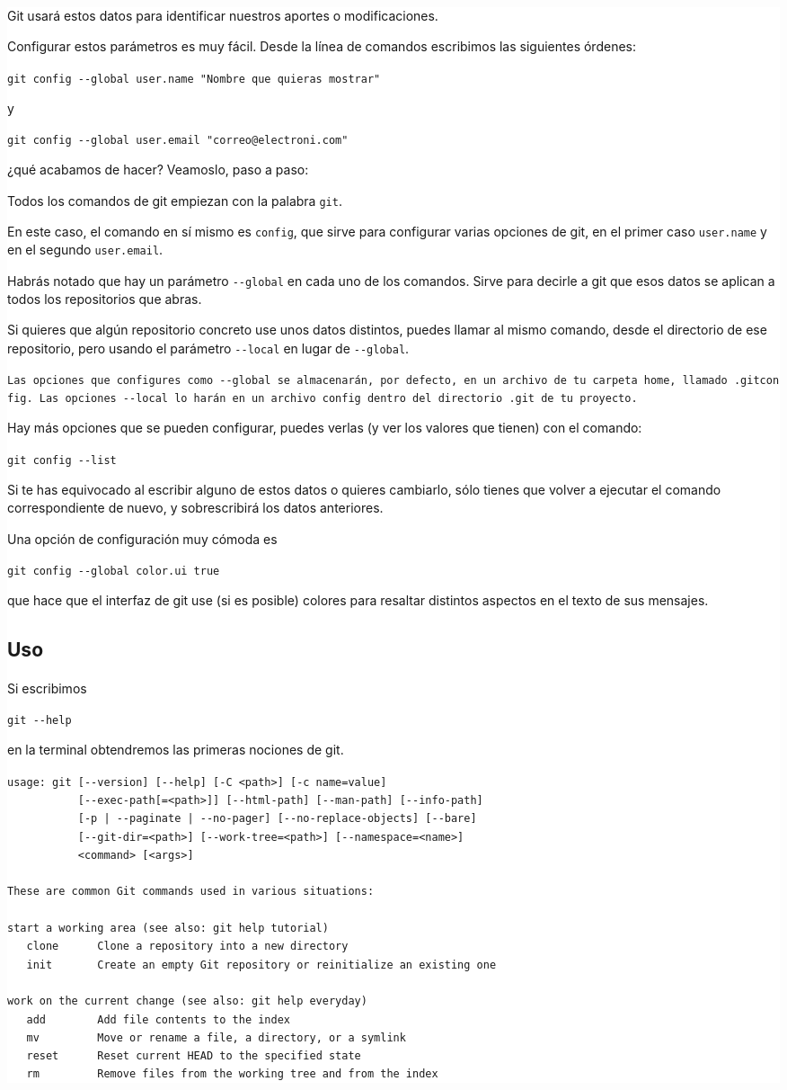 Git usará estos datos para identificar nuestros aportes o modificaciones.

Configurar estos parámetros es muy fácil. Desde la línea de comandos escribimos las siguientes órdenes:

`git config --global user.name "Nombre que quieras mostrar"`

y

`git config --global user.email "correo@electroni.com"`

¿qué acabamos de hacer? Veamoslo, paso a paso:

Todos los comandos de git empiezan con la palabra `git`.

En este caso, el comando en sí mismo es `config`, que sirve para configurar varias opciones de git, en el primer caso `user.name` y en el segundo `user.email`.

Habrás notado que hay un parámetro `--global` en cada uno de los comandos. Sirve para decirle a git que esos datos se aplican a todos los repositorios que abras.

Si quieres que algún repositorio concreto use unos datos distintos, puedes llamar al mismo comando, desde el directorio de ese repositorio, pero usando el parámetro `--local` en lugar de `--global`.

    Las opciones que configures como --global se almacenarán, por defecto, en un archivo de tu carpeta home, llamado .gitconfig. Las opciones --local lo harán en un archivo config dentro del directorio .git de tu proyecto.

Hay más opciones que se pueden configurar, puedes verlas (y ver los valores que tienen) con el comando:

`git config --list`

Si te has equivocado al escribir alguno de estos datos o quieres cambiarlo, sólo tienes que volver a ejecutar el comando correspondiente de nuevo, y sobrescribirá los datos anteriores.

Una opción de configuración muy cómoda es

`git config --global color.ui true`

que hace que el interfaz de git use (si es posible) colores para resaltar distintos aspectos en el texto de sus mensajes.







## Uso
Si escribimos

`git --help`

en la terminal obtendremos las primeras nociones de git.

```
usage: git [--version] [--help] [-C <path>] [-c name=value]
           [--exec-path[=<path>]] [--html-path] [--man-path] [--info-path]
           [-p | --paginate | --no-pager] [--no-replace-objects] [--bare]
           [--git-dir=<path>] [--work-tree=<path>] [--namespace=<name>]
           <command> [<args>]

These are common Git commands used in various situations:

start a working area (see also: git help tutorial)
   clone      Clone a repository into a new directory
   init       Create an empty Git repository or reinitialize an existing one

work on the current change (see also: git help everyday)
   add        Add file contents to the index
   mv         Move or rename a file, a directory, or a symlink
   reset      Reset current HEAD to the specified state
   rm         Remove files from the working tree and from the index
```